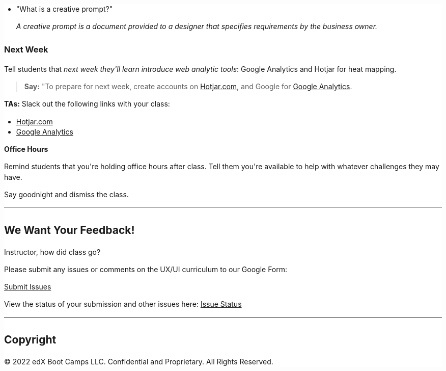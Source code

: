 - "What is a creative prompt?"

	_A creative prompt is a document provided to a designer that specifies requirements by the business owner._

### Next Week

Tell students that *next week they'll learn introduce web analytic tools*: Google Analytics and Hotjar for heat mapping.

> **Say:** "To prepare for next week, create accounts on [Hotjar.com](https://www.hotjar.com), and Google for [Google Analytics](https://analytics.google.com/analytics/web/).

**TAs:** Slack out the following links with your class:

- [Hotjar.com](https://www.hotjar.com)
- [Google Analytics](https://analytics.google.com/analytics/web/)


**Office Hours**

Remind students that you're holding office hours after class. Tell them you're available to help with whatever challenges they may have.

Say goodnight and dismiss the class.

---

## We Want Your Feedback!

Instructor, how did class go?

Please submit any issues or comments on the UX/UI curriculum to our Google Form:

[Submit Issues](https://docs.google.com/forms/d/e/1FAIpQLScTc104D7Fd-2fDk3E4IIwxuOe-BNhPhWffIE9VBt7_e-t3DA/viewform)

View the status of your submission and other issues here:
[Issue Status](https://docs.google.com/spreadsheets/d/1UyRh0f6fwtMD5SfExvk3BZxIIioicTNhXWixjmnes1c/edit?usp=sharing)


---

## Copyright

© 2022 edX Boot Camps LLC. Confidential and Proprietary. All Rights Reserved.
